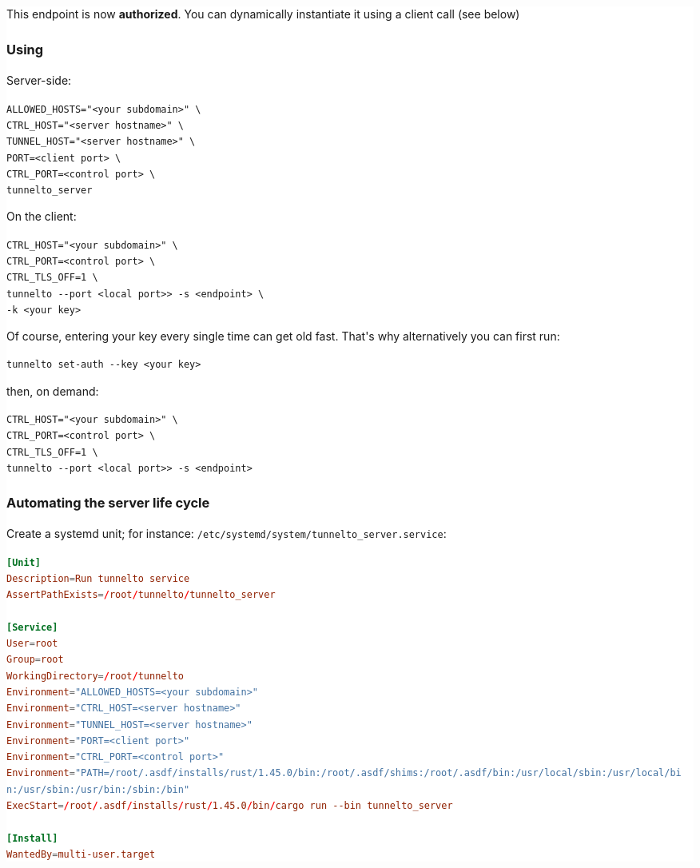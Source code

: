 This endpoint is now **authorized**. You can dynamically instantiate it using a client call (see below)

### Using
Server-side:
```shell script
ALLOWED_HOSTS="<your subdomain>" \
CTRL_HOST="<server hostname>" \
TUNNEL_HOST="<server hostname>" \
PORT=<client port> \
CTRL_PORT=<control port> \
tunnelto_server
```

On the client:
```shell script
CTRL_HOST="<your subdomain>" \
CTRL_PORT=<control port> \
CTRL_TLS_OFF=1 \
tunnelto --port <local port>> -s <endpoint> \
-k <your key>
```

Of course, entering your key every single time can get old fast. That's why alternatively you can first run:
```shell script
tunnelto set-auth --key <your key>
```

then, on demand:
```shell script
CTRL_HOST="<your subdomain>" \
CTRL_PORT=<control port> \
CTRL_TLS_OFF=1 \
tunnelto --port <local port>> -s <endpoint>
```

### Automating the server life cycle
Create a systemd unit; for instance: `/etc/systemd/system/tunnelto_server.service`:
```toml
[Unit]
Description=Run tunnelto service
AssertPathExists=/root/tunnelto/tunnelto_server

[Service]
User=root
Group=root
WorkingDirectory=/root/tunnelto
Environment="ALLOWED_HOSTS=<your subdomain>"
Environment="CTRL_HOST=<server hostname>"
Environment="TUNNEL_HOST=<server hostname>"
Environment="PORT=<client port>"
Environment="CTRL_PORT=<control port>"
Environment="PATH=/root/.asdf/installs/rust/1.45.0/bin:/root/.asdf/shims:/root/.asdf/bin:/usr/local/sbin:/usr/local/bin:/usr/sbin:/usr/bin:/sbin:/bin"
ExecStart=/root/.asdf/installs/rust/1.45.0/bin/cargo run --bin tunnelto_server

[Install]
WantedBy=multi-user.target
```
